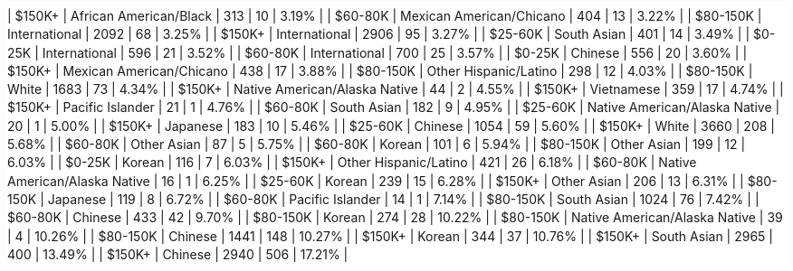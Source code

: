 | $150K+          | African American/Black        |       313 |         10 | 3.19%        |
| $60-80K         | Mexican American/Chicano      |       404 |         13 | 3.22%        |
| $80-150K        | International                 |      2092 |         68 | 3.25%        |
| $150K+          | International                 |      2906 |         95 | 3.27%        |
| $25-60K         | South Asian                   |       401 |         14 | 3.49%        |
| $0-25K          | International                 |       596 |         21 | 3.52%        |
| $60-80K         | International                 |       700 |         25 | 3.57%        |
| $0-25K          | Chinese                       |       556 |         20 | 3.60%        |
| $150K+          | Mexican American/Chicano      |       438 |         17 | 3.88%        |
| $80-150K        | Other Hispanic/Latino         |       298 |         12 | 4.03%        |
| $80-150K        | White                         |      1683 |         73 | 4.34%        |
| $150K+          | Native American/Alaska Native |        44 |          2 | 4.55%        |
| $150K+          | Vietnamese                    |       359 |         17 | 4.74%        |
| $150K+          | Pacific Islander              |        21 |          1 | 4.76%        |
| $60-80K         | South Asian                   |       182 |          9 | 4.95%        |
| $25-60K         | Native American/Alaska Native |        20 |          1 | 5.00%        |
| $150K+          | Japanese                      |       183 |         10 | 5.46%        |
| $25-60K         | Chinese                       |      1054 |         59 | 5.60%        |
| $150K+          | White                         |      3660 |        208 | 5.68%        |
| $60-80K         | Other Asian                   |        87 |          5 | 5.75%        |
| $60-80K         | Korean                        |       101 |          6 | 5.94%        |
| $80-150K        | Other Asian                   |       199 |         12 | 6.03%        |
| $0-25K          | Korean                        |       116 |          7 | 6.03%        |
| $150K+          | Other Hispanic/Latino         |       421 |         26 | 6.18%        |
| $60-80K         | Native American/Alaska Native |        16 |          1 | 6.25%        |
| $25-60K         | Korean                        |       239 |         15 | 6.28%        |
| $150K+          | Other Asian                   |       206 |         13 | 6.31%        |
| $80-150K        | Japanese                      |       119 |          8 | 6.72%        |
| $60-80K         | Pacific Islander              |        14 |          1 | 7.14%        |
| $80-150K        | South Asian                   |      1024 |         76 | 7.42%        |
| $60-80K         | Chinese                       |       433 |         42 | 9.70%        |
| $80-150K        | Korean                        |       274 |         28 | 10.22%       |
| $80-150K        | Native American/Alaska Native |        39 |          4 | 10.26%       |
| $80-150K        | Chinese                       |      1441 |        148 | 10.27%       |
| $150K+          | Korean                        |       344 |         37 | 10.76%       |
| $150K+          | South Asian                   |      2965 |        400 | 13.49%       |
| $150K+          | Chinese                       |      2940 |        506 | 17.21%       |
